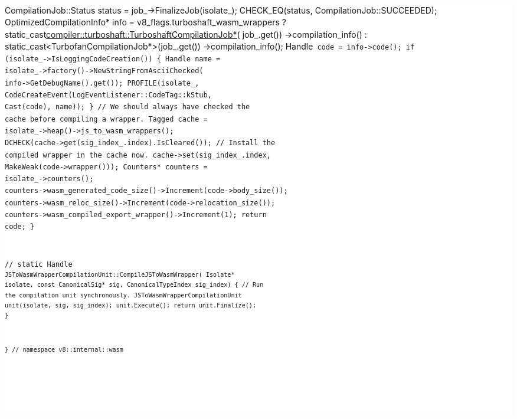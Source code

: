   CompilationJob::Status status = job_->FinalizeJob(isolate_);
  CHECK_EQ(status, CompilationJob::SUCCEEDED);
  OptimizedCompilationInfo* info =
      v8_flags.turboshaft_wasm_wrappers
          ? static_cast<compiler::turboshaft::TurboshaftCompilationJob*>(
                job_.get())
                ->compilation_info()
          : static_cast<TurbofanCompilationJob*>(job_.get())
                ->compilation_info();
  Handle<Code> code = info->code();
  if (isolate_->IsLoggingCodeCreation()) {
    Handle<String> name = isolate_->factory()->NewStringFromAsciiChecked(
        info->GetDebugName().get());
    PROFILE(isolate_, CodeCreateEvent(LogEventListener::CodeTag::kStub,
                                      Cast<AbstractCode>(code), name));
  }
  // We should always have checked the cache before compiling a wrapper.
  Tagged<WeakFixedArray> cache = isolate_->heap()->js_to_wasm_wrappers();
  DCHECK(cache->get(sig_index_.index).IsCleared());
  // Install the compiled wrapper in the cache now.
  cache->set(sig_index_.index, MakeWeak(code->wrapper()));
  Counters* counters = isolate_->counters();
  counters->wasm_generated_code_size()->Increment(code->body_size());
  counters->wasm_reloc_size()->Increment(code->relocation_size());
  counters->wasm_compiled_export_wrapper()->Increment(1);
  return code;
}

// static
Handle<Code> JSToWasmWrapperCompilationUnit::CompileJSToWasmWrapper(
    Isolate* isolate, const CanonicalSig* sig, CanonicalTypeIndex sig_index) {
  // Run the compilation unit synchronously.
  JSToWasmWrapperCompilationUnit unit(isolate, sig, sig_index);
  unit.Execute();
  return unit.Finalize();
}

}  // namespace v8::internal::wasm
```